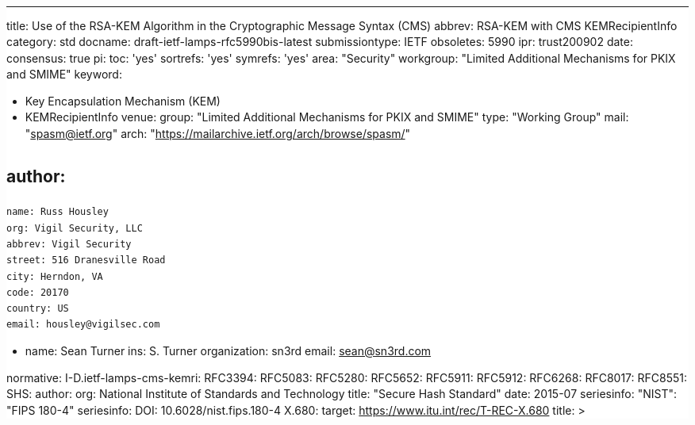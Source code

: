 ---
title: Use of the RSA-KEM Algorithm in the Cryptographic Message Syntax (CMS)
abbrev: RSA-KEM with CMS KEMRecipientInfo
category: std
docname: draft-ietf-lamps-rfc5990bis-latest
submissiontype: IETF
obsoletes: 5990
ipr: trust200902
date:
consensus: true
pi:
  toc: 'yes'
  sortrefs: 'yes'
  symrefs: 'yes'
area: "Security"
workgroup: "Limited Additional Mechanisms for PKIX and SMIME"
keyword:
 - Key Encapsulation Mechanism (KEM)
 - KEMRecipientInfo
venue:
  group: "Limited Additional Mechanisms for PKIX and SMIME"
  type: "Working Group"
  mail: "spasm@ietf.org"
  arch: "https://mailarchive.ietf.org/arch/browse/spasm/"

author:
 -
    name: Russ Housley
    org: Vigil Security, LLC
    abbrev: Vigil Security
    street: 516 Dranesville Road
    city: Herndon, VA
    code: 20170
    country: US
    email: housley@vigilsec.com
 -
    name: Sean Turner
    ins: S. Turner
    organization: sn3rd
    email: sean@sn3rd.com

normative:
  I-D.ietf-lamps-cms-kemri:
  RFC3394:
  RFC5083:
  RFC5280:
  RFC5652:
  RFC5911:
  RFC5912:
  RFC6268:
  RFC8017:
  RFC8551:
  SHS:
    author:
      org: National Institute of Standards and Technology
    title: "Secure Hash Standard"
    date: 2015-07
    seriesinfo:
      "NIST": "FIPS 180-4"
    seriesinfo:
      DOI: 10.6028/nist.fips.180-4
  X.680:
    target: https://www.itu.int/rec/T-REC-X.680
    title: >